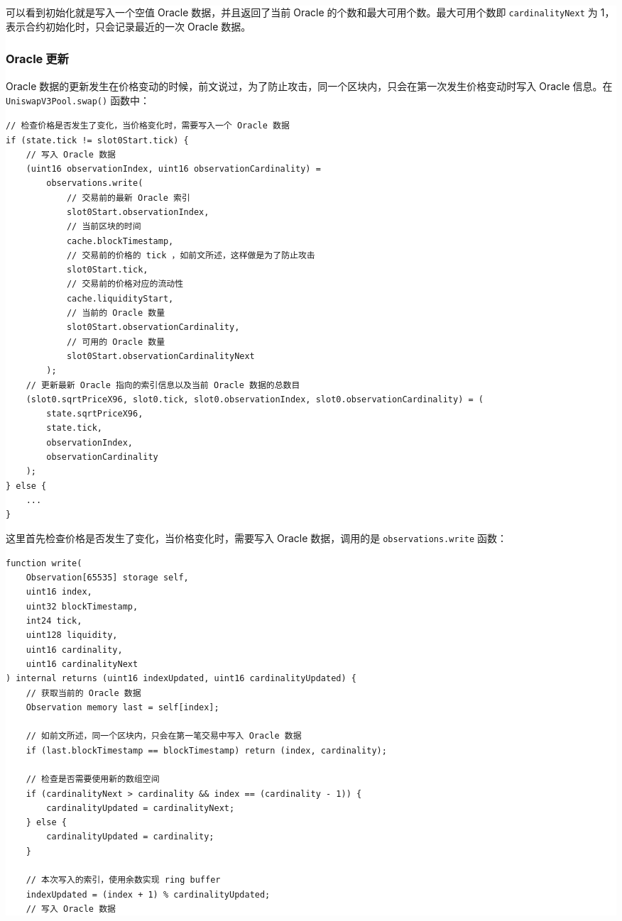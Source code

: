 可以看到初始化就是写入一个空值 Oracle 数据，并且返回了当前 Oracle 的个数和最大可用个数。最大可用个数即 `cardinalityNext` 为 1，表示合约初始化时，只会记录最近的一次 Oracle 数据。

### Oracle 更新

Oracle 数据的更新发生在价格变动的时候，前文说过，为了防止攻击，同一个区块内，只会在第一次发生价格变动时写入 Oracle 信息。在 `UniswapV3Pool.swap()` 函数中：

```solidty
// 检查价格是否发生了变化，当价格变化时，需要写入一个 Oracle 数据
if (state.tick != slot0Start.tick) {
    // 写入 Oracle 数据
    (uint16 observationIndex, uint16 observationCardinality) =
        observations.write(
            // 交易前的最新 Oracle 索引
            slot0Start.observationIndex,
            // 当前区块的时间
            cache.blockTimestamp,
            // 交易前的价格的 tick ，如前文所述，这样做是为了防止攻击
            slot0Start.tick,
            // 交易前的价格对应的流动性
            cache.liquidityStart,
            // 当前的 Oracle 数量
            slot0Start.observationCardinality,
            // 可用的 Oracle 数量
            slot0Start.observationCardinalityNext
        );
    // 更新最新 Oracle 指向的索引信息以及当前 Oracle 数据的总数目
    (slot0.sqrtPriceX96, slot0.tick, slot0.observationIndex, slot0.observationCardinality) = (
        state.sqrtPriceX96,
        state.tick,
        observationIndex,
        observationCardinality
    );
} else {
    ...
}
```

这里首先检查价格是否发生了变化，当价格变化时，需要写入 Oracle 数据，调用的是 `observations.write` 函数：

```solidity
function write(
    Observation[65535] storage self,
    uint16 index,
    uint32 blockTimestamp,
    int24 tick,
    uint128 liquidity,
    uint16 cardinality,
    uint16 cardinalityNext
) internal returns (uint16 indexUpdated, uint16 cardinalityUpdated) {
    // 获取当前的 Oracle 数据
    Observation memory last = self[index];

    // 如前文所述，同一个区块内，只会在第一笔交易中写入 Oracle 数据
    if (last.blockTimestamp == blockTimestamp) return (index, cardinality);

    // 检查是否需要使用新的数组空间
    if (cardinalityNext > cardinality && index == (cardinality - 1)) {
        cardinalityUpdated = cardinalityNext;
    } else {
        cardinalityUpdated = cardinality;
    }

    // 本次写入的索引，使用余数实现 ring buffer
    indexUpdated = (index + 1) % cardinalityUpdated;
    // 写入 Oracle 数据
```